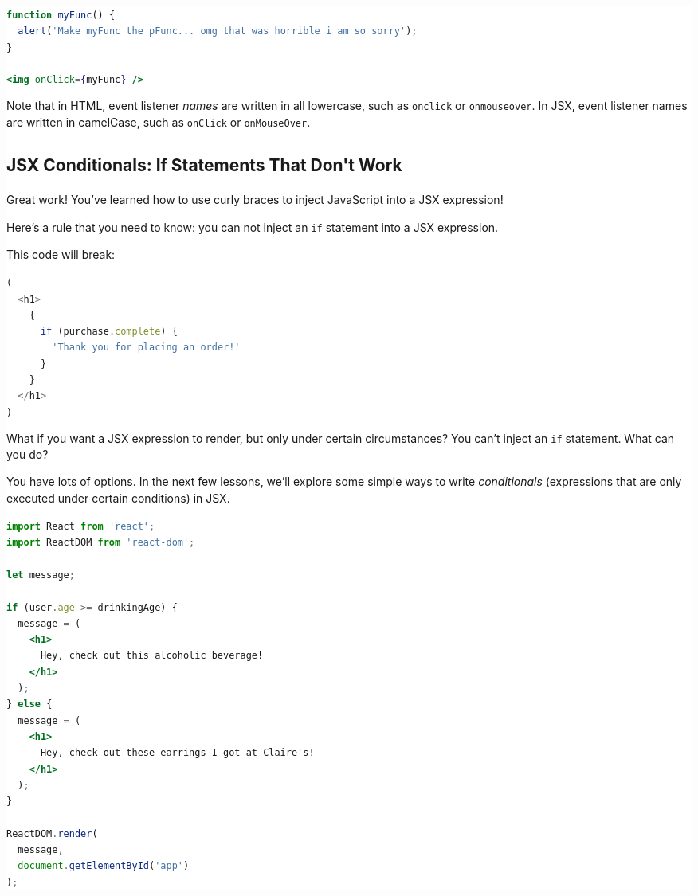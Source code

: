 ```jsx
function myFunc() {
  alert('Make myFunc the pFunc... omg that was horrible i am so sorry');
}
 
<img onClick={myFunc} />
```

Note that in HTML, event listener *names* are written in all lowercase, such as `onclick` or `onmouseover`. In JSX, event listener names are written in camelCase, such as `onClick` or `onMouseOver`.

## JSX Conditionals: If Statements That Don't Work

Great work! You’ve learned how to use curly braces to inject JavaScript into a JSX expression!

Here’s a rule that you need to know: you can not inject an `if` statement into a JSX expression.

This code will break:

```jsx
(
  <h1>
    {
      if (purchase.complete) {
        'Thank you for placing an order!'
      }
    }
  </h1>
)
```

What if you want a JSX expression to render, but only under certain circumstances? You can’t inject an `if` statement. What can you do?

You have lots of options. In the next few lessons, we’ll explore some simple ways to write *conditionals* (expressions that are only executed under certain conditions) in JSX.

```jsx
import React from 'react';
import ReactDOM from 'react-dom';

let message;

if (user.age >= drinkingAge) {
  message = (
    <h1>
      Hey, check out this alcoholic beverage!
    </h1>
  );
} else {
  message = (
    <h1>
      Hey, check out these earrings I got at Claire's!
    </h1>
  );
}

ReactDOM.render(
  message, 
  document.getElementById('app')
);
```
